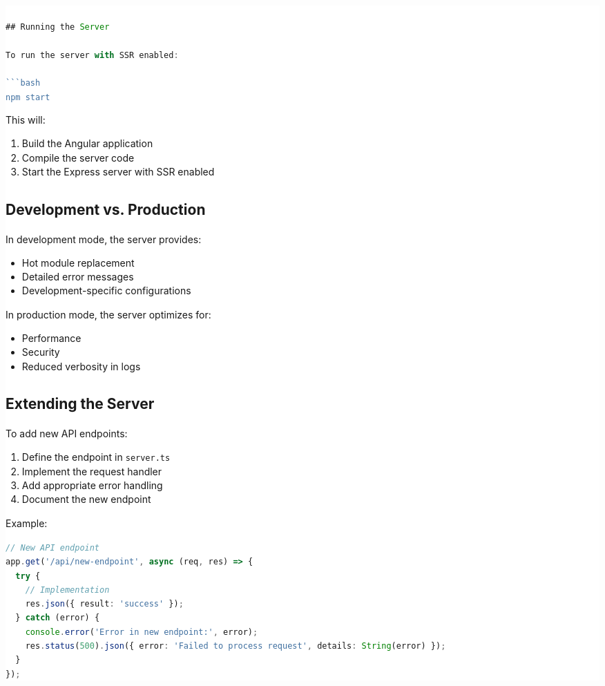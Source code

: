 ```typescript

## Running the Server

To run the server with SSR enabled:

```bash
npm start
```

This will:
1. Build the Angular application
2. Compile the server code
3. Start the Express server with SSR enabled

## Development vs. Production

In development mode, the server provides:
- Hot module replacement
- Detailed error messages
- Development-specific configurations

In production mode, the server optimizes for:
- Performance
- Security
- Reduced verbosity in logs

## Extending the Server

To add new API endpoints:

1. Define the endpoint in `server.ts`
2. Implement the request handler
3. Add appropriate error handling
4. Document the new endpoint

Example:

```typescript
// New API endpoint
app.get('/api/new-endpoint', async (req, res) => {
  try {
    // Implementation
    res.json({ result: 'success' });
  } catch (error) {
    console.error('Error in new endpoint:', error);
    res.status(500).json({ error: 'Failed to process request', details: String(error) });
  }
});
